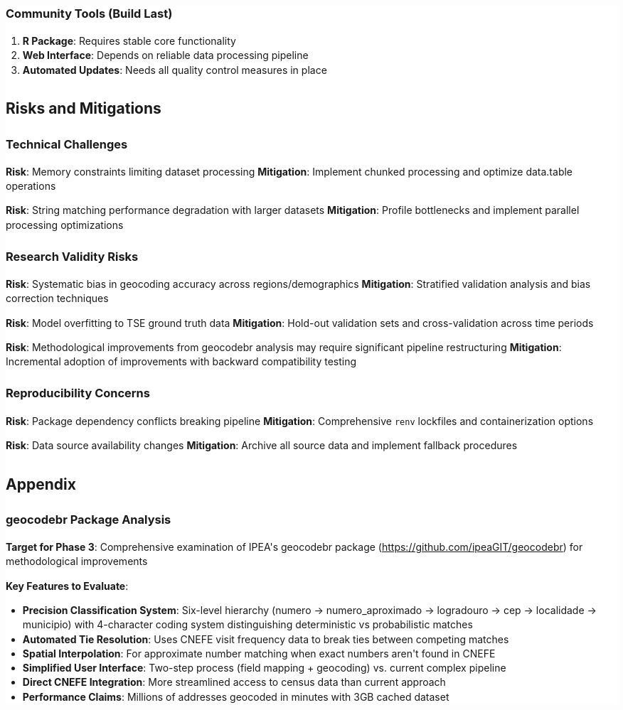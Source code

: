 ### Community Tools (Build Last)
1. **R Package**: Requires stable core functionality
2. **Web Interface**: Depends on reliable data processing pipeline
3. **Automated Updates**: Needs all quality control measures in place

## Risks and Mitigations  

### Technical Challenges
**Risk**: Memory constraints limiting dataset processing
**Mitigation**: Implement chunked processing and optimize data.table operations

**Risk**: String matching performance degradation with larger datasets
**Mitigation**: Profile bottlenecks and implement parallel processing optimizations

### Research Validity Risks
**Risk**: Systematic bias in geocoding accuracy across regions/demographics
**Mitigation**: Stratified validation analysis and bias correction techniques

**Risk**: Model overfitting to TSE ground truth data
**Mitigation**: Hold-out validation sets and cross-validation across time periods

**Risk**: Methodological improvements from geocodebr analysis may require significant pipeline restructuring
**Mitigation**: Incremental adoption of improvements with backward compatibility testing

### Reproducibility Concerns
**Risk**: Package dependency conflicts breaking pipeline
**Mitigation**: Comprehensive `renv` lockfiles and containerization options

**Risk**: Data source availability changes
**Mitigation**: Archive all source data and implement fallback procedures

## Appendix  

### geocodebr Package Analysis
**Target for Phase 3**: Comprehensive examination of IPEA's geocodebr package (https://github.com/ipeaGIT/geocodebr) for methodological improvements

**Key Features to Evaluate**:
- **Precision Classification System**: Six-level hierarchy (numero → numero_aproximado → logradouro → cep → localidade → municipio) with 4-character coding system distinguishing deterministic vs probabilistic matches
- **Automated Tie Resolution**: Uses CNEFE visit frequency data to break ties between competing matches
- **Spatial Interpolation**: For approximate number matching when exact numbers aren't found in CNEFE
- **Simplified User Interface**: Two-step process (field mapping + geocoding) vs. current complex pipeline
- **Direct CNEFE Integration**: More streamlined access to census data than current approach
- **Performance Claims**: Millions of addresses geocoded in minutes with 3GB cached dataset
